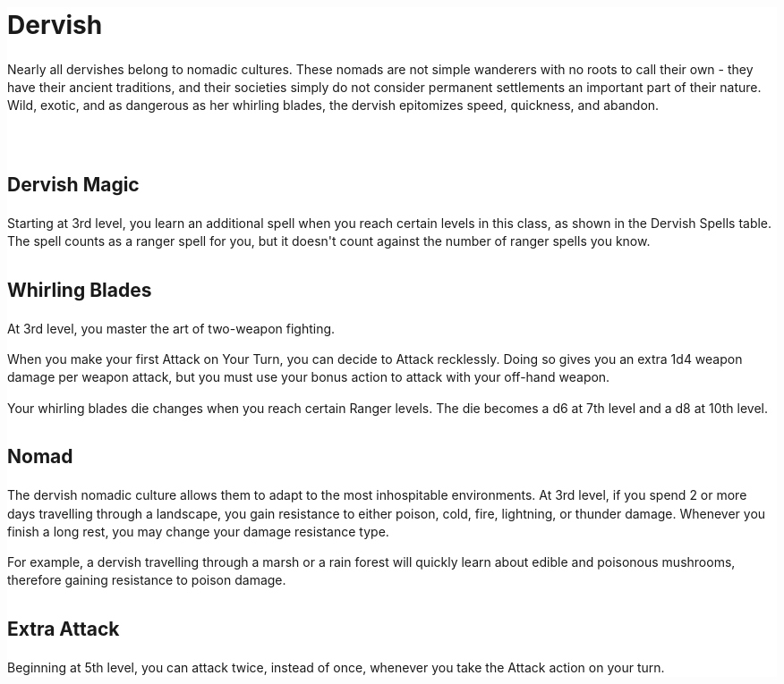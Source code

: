 <style>
@import url('https://fonts.googleapis.com/css?family=Julee');
</style>


# Dervish


Nearly all dervishes belong to nomadic cultures. These nomads are not simple wanderers with no roots to call their own - they have their ancient traditions, and their societies simply do not consider permanent settlements an important part of their nature. Wild, exotic, and as dangerous as her whirling blades, the dervish epitomizes speed, quickness, and abandon.

<br>




## Dervish Magic
Starting at 3rd level, you learn an additional spell when you reach certain levels in this class, as shown in the Dervish Spells table. The spell counts as a ranger spell for you, but it doesn't count against the number of ranger spells you know.



## Whirling Blades
At 3rd level, you master the art of two-weapon fighting. 

When you make your first Attack on Your Turn, you can decide to Attack recklessly. Doing so gives you an extra 
1d4 weapon damage per weapon attack, but you must use your bonus action to attack with your off-hand weapon.


Your whirling blades die changes when you reach certain Ranger levels.
The die becomes a d6 at 7th level and a d8 at 10th level.


## Nomad 

The dervish nomadic culture allows them to adapt to the most inhospitable environments. At 3rd level, if you spend 2 or more days travelling through a landscape, you gain resistance to either poison, cold, fire, lightning, or thunder damage. Whenever you finish a long rest, you may change your damage resistance type.


For example, a dervish travelling through a marsh or a rain forest will quickly learn about edible and poisonous mushrooms, therefore gaining resistance to poison damage.




## Extra Attack
Beginning at 5th level, you can attack twice, instead of once, whenever you take the Attack action on your turn.

